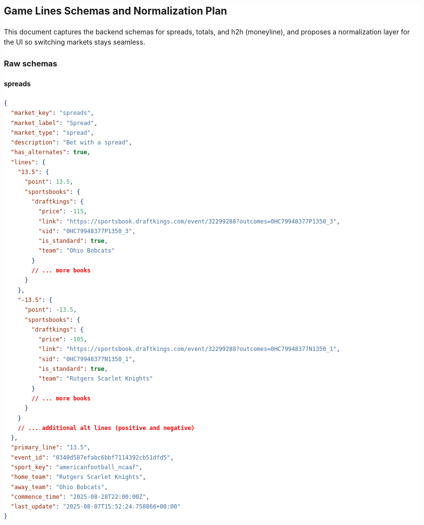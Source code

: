 ## Game Lines Schemas and Normalization Plan

This document captures the backend schemas for spreads, totals, and h2h (moneyline), and proposes a normalization layer for the UI so switching markets stays seamless.

### Raw schemas

#### spreads

```json
{
  "market_key": "spreads",
  "market_label": "Spread",
  "market_type": "spread",
  "description": "Bet with a spread",
  "has_alternates": true,
  "lines": {
    "13.5": {
      "point": 13.5,
      "sportsbooks": {
        "draftkings": {
          "price": -115,
          "link": "https://sportsbook.draftkings.com/event/32299288?outcomes=0HC79948377P1350_3",
          "sid": "0HC79948377P1350_3",
          "is_standard": true,
          "team": "Ohio Bobcats"
        }
        // ... more books
      }
    },
    "-13.5": {
      "point": -13.5,
      "sportsbooks": {
        "draftkings": {
          "price": -105,
          "link": "https://sportsbook.draftkings.com/event/32299288?outcomes=0HC79948377N1350_1",
          "sid": "0HC79948377N1350_1",
          "is_standard": true,
          "team": "Rutgers Scarlet Knights"
        }
        // ... more books
      }
    }
    // ... additional alt lines (positive and negative)
  },
  "primary_line": "13.5",
  "event_id": "0340d587efabc6bbf7114392cb51dfd5",
  "sport_key": "americanfootball_ncaaf",
  "home_team": "Rutgers Scarlet Knights",
  "away_team": "Ohio Bobcats",
  "commence_time": "2025-08-28T22:00:00Z",
  "last_update": "2025-08-07T15:52:24.758866+00:00"
}
```
